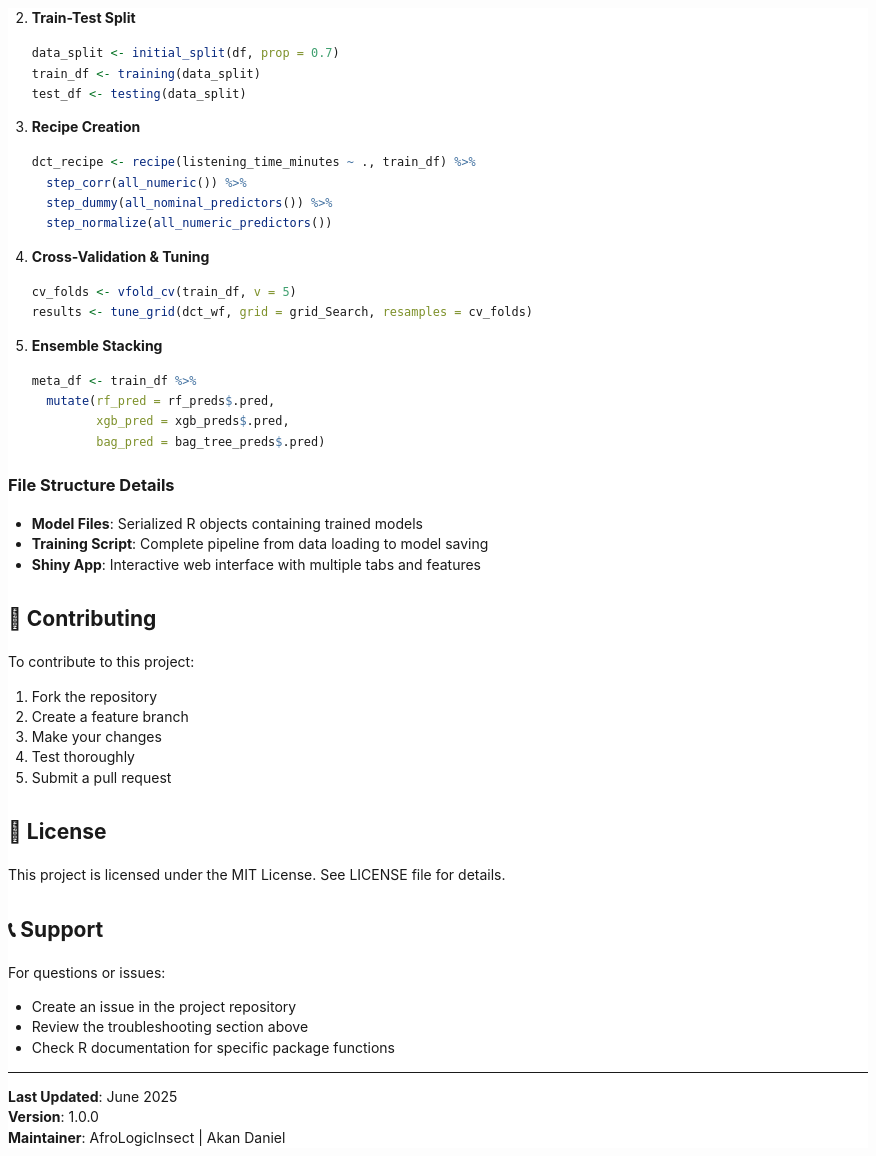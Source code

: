 2. **Train-Test Split**
   ```r
   data_split <- initial_split(df, prop = 0.7)
   train_df <- training(data_split)
   test_df <- testing(data_split)
   ```

3. **Recipe Creation**
   ```r
   dct_recipe <- recipe(listening_time_minutes ~ ., train_df) %>% 
     step_corr(all_numeric()) %>% 
     step_dummy(all_nominal_predictors()) %>% 
     step_normalize(all_numeric_predictors())
   ```

4. **Cross-Validation & Tuning**
   ```r
   cv_folds <- vfold_cv(train_df, v = 5)
   results <- tune_grid(dct_wf, grid = grid_Search, resamples = cv_folds)
   ```

5. **Ensemble Stacking**
   ```r
   meta_df <- train_df %>%
     mutate(rf_pred = rf_preds$.pred,
            xgb_pred = xgb_preds$.pred,
            bag_pred = bag_tree_preds$.pred)
   ```

### File Structure Details

- **Model Files**: Serialized R objects containing trained models
- **Training Script**: Complete pipeline from data loading to model saving
- **Shiny App**: Interactive web interface with multiple tabs and features

## 🤝 Contributing

To contribute to this project:

1. Fork the repository
2. Create a feature branch
3. Make your changes
4. Test thoroughly
5. Submit a pull request

## 📄 License

This project is licensed under the MIT License. See LICENSE file for details.

## 📞 Support

For questions or issues:
- Create an issue in the project repository
- Review the troubleshooting section above
- Check R documentation for specific package functions

---

**Last Updated**: June 2025  
**Version**: 1.0.0  
**Maintainer**: AfroLogicInsect | Akan Daniel
